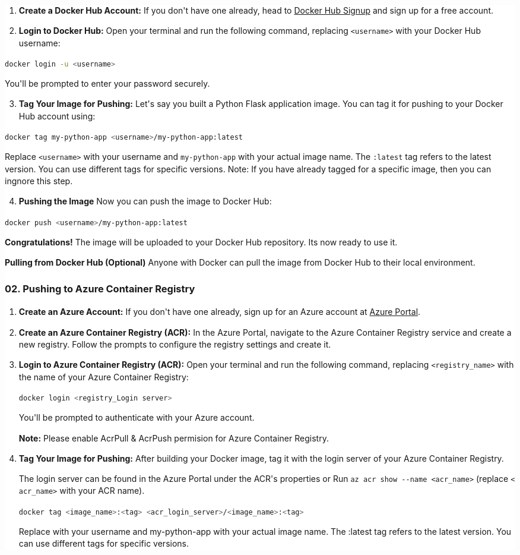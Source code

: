 1. **Create a Docker Hub Account:** If you don't have one already, head to [Docker Hub Signup](https://hub.docker.com/signup) and sign up for a free account.

2. **Login to Docker Hub:** Open your terminal and run the following command, replacing `<username>` with your Docker Hub username:
  ```bash
 docker login -u <username>
 ```
 You'll be prompted to enter your password securely.

3. **Tag Your Image for Pushing:** Let's say you built a Python Flask application image. You can tag it for pushing to your Docker Hub account using:
  ```bash
docker tag my-python-app <username>/my-python-app:latest
 ```
 Replace `<username>` with your username and `my-python-app` with your actual image name. The `:latest` tag refers to the latest version. You can use different tags for specific versions.
 Note: If you have already tagged for a specific image, then you can ingnore this step.

4. **Pushing the Image**
 Now you can push the image to Docker Hub:
 ```bash
 docker push <username>/my-python-app:latest
 ````
 **Congratulations!** The image will be uploaded to your Docker Hub repository.  Its now ready to use it.

**Pulling from Docker Hub (Optional)**
 Anyone with Docker can pull the image from Docker Hub to their local environment.


### 02. Pushing to Azure Container Registry

1. **Create an Azure Account:** If you don't have one already, sign up for an Azure account at [Azure Portal](https://portal.azure.com).

2. **Create an Azure Container Registry (ACR):** In the Azure Portal, navigate to the Azure Container Registry service and create a new registry. Follow the prompts to configure the registry settings and create it.

3. **Login to Azure Container Registry (ACR):** Open your terminal and run the following command, replacing `<registry_name>` with the name of your Azure Container Registry:
   ```bash
   docker login <registry_Login server> 
   ```
   You'll be prompted to authenticate with your Azure account.
   
   **Note:** Please enable AcrPull & AcrPush permision for Azure Container Registry.
    
5. **Tag Your Image for Pushing:** After building your Docker image, tag it with the login server of your Azure Container Registry.
   
   The login server can be found in the Azure Portal under the ACR's properties or Run `az acr show --name <acr_name>` (replace `<acr_name>` with your ACR name).

   ```bash
   docker tag <image_name>:<tag> <acr_login_server>/<image_name>:<tag>
   ```
   Replace <username> with your username and my-python-app with your actual image name. The :latest tag refers to the latest version. You can use different tags for specific versions.
   
